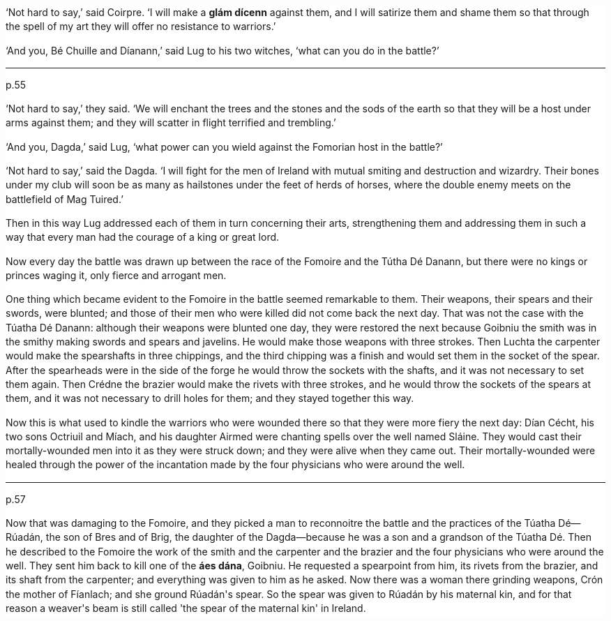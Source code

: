 
‘Not hard to say,’ said Coirpre. ‘I will make a **glám dícenn** against them, and I will satirize them and shame them so that through the spell of my art they will offer no resistance to warriors.’


‘And you, Bé Chuille and Díanann,’ said Lug to his two witches, ‘what can you do in the battle?’




---

p.55


‘Not hard to say,’ they said. ‘We will enchant the trees and the stones and the sods of the earth so that they will be a host under arms against them; and they will scatter in flight terrified and trembling.’


‘And you, Dagda,’ said Lug, ‘what power can you wield against the Fomorian host in the battle?’


‘Not hard to say,’ said the Dagda. ‘I will fight for the men of Ireland with mutual smiting and destruction and wizardry. Their bones under my club will soon be as many as hailstones under the feet of herds of horses, where the double enemy meets on the battlefield of Mag Tuired.’


Then in this way Lug addressed each of them in turn concerning their arts, strengthening them and addressing them in such a way that every man had the courage of a king or great lord.


Now every day the battle was drawn up between the race of the Fomoire and the Tútha Dé Danann, but there were no kings or princes waging it, only fierce and arrogant men.


One thing which became evident to the Fomoire in the battle seemed remarkable to them. Their weapons, their spears and their swords, were blunted; and those of their men who were killed did not come back the next day. That was not the case with the Túatha Dé Danann: although their weapons were blunted one day, they were restored the next because Goibniu the smith was in the smithy making swords and spears and javelins. He would make those weapons with three strokes. Then Luchta the carpenter would make the spearshafts in three chippings, and the third chipping was a finish and would set them in the socket of the spear. After the spearheads were in the side of the forge he would throw the sockets with the shafts, and it was not necessary to set them again. Then Crédne the brazier would make the rivets with three strokes, and he would throw the sockets of the spears at them, and it was not necessary to drill holes for them; and they stayed together this way.


Now this is what used to kindle the warriors who were wounded there so that they were more fiery the next day: Dían Cécht, his two sons Octriuil and Míach, and his daughter Airmed were chanting spells over the well named Sláine. They would cast their mortally-wounded men into it as they were struck down; and they were alive when they came out. Their mortally-wounded were healed through the power of the incantation made by the four physicians who were around the well.




---

p.57


Now that was damaging to the Fomoire, and they picked a man to reconnoitre the battle and the practices of the Túatha Dé—Rúadán, the son of Bres and of Brig, the daughter of the Dagda—because he was a son and a grandson of the Túatha Dé. Then he described to the Fomoire the work of the smith and the carpenter and the brazier and the four physicians who were around the well. They sent him back to kill one of the **áes dána**, Goibniu. He requested a spearpoint from him, its rivets from the brazier, and its shaft from the carpenter; and everything was given to him as he asked. Now there was a woman there grinding weapons, Crón the mother of Fíanlach; and she ground Rúadán's spear. So the spear was given to Rúadán by his maternal kin, and for that reason a weaver's beam is still called 'the spear of the maternal kin' in Ireland.
